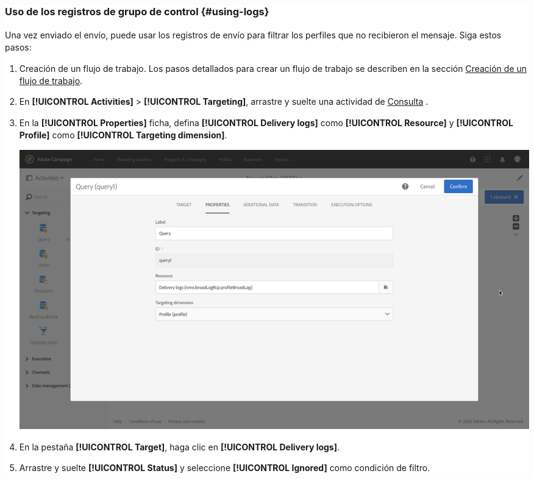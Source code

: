 ### Uso de los registros de grupo de control {#using-logs}

Una vez enviado el envío, puede usar los registros de envío para filtrar los perfiles que no recibieron el mensaje. Siga estos pasos:

1. Creación de un flujo de trabajo. Los pasos detallados para crear un flujo de trabajo se describen en la sección [Creación de un flujo de trabajo](../../automating/using/building-a-workflow.md).
1. En **[!UICONTROL Activities]** > **[!UICONTROL Targeting]**, arrastre y suelte una actividad de [Consulta](../../automating/using/query.md) .
1. En la **[!UICONTROL Properties]** ficha, defina **[!UICONTROL Delivery logs]** como **[!UICONTROL Resource]** y **[!UICONTROL Profile]** como **[!UICONTROL Targeting dimension]**.

   ![](assets/control-group-delivery-properties.png)

1. En la pestaña **[!UICONTROL Target]**, haga clic en **[!UICONTROL Delivery logs]**.
1. Arrastre y suelte **[!UICONTROL Status]** y seleccione **[!UICONTROL Ignored]** como condición de filtro.
